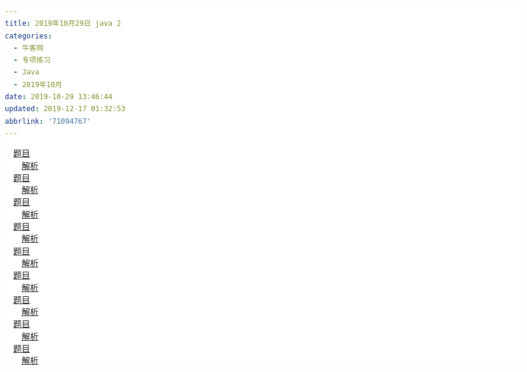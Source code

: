 ```yaml
---
title: 2019年10月29日 java 2
categories: 
  - 牛客网
  - 专项练习
  - Java
  - 2019年10月
date: 2019-10-29 13:46:44
updated: 2019-12-17 01:32:53
abbrlink: '71094767'
---
```

<div id='my_toc'><a href="/exam/71094767/#题目" class="header_1">题目</a><br><a href="/exam/71094767/#解析" class="header_2">解析</a><br><a href="/exam/71094767/#题目" class="header_1">题目</a><br><a href="/exam/71094767/#解析" class="header_2">解析</a><br><a href="/exam/71094767/#题目" class="header_1">题目</a><br><a href="/exam/71094767/#解析" class="header_2">解析</a><br><a href="/exam/71094767/#题目" class="header_1">题目</a><br><a href="/exam/71094767/#解析" class="header_2">解析</a><br><a href="/exam/71094767/#题目" class="header_1">题目</a><br><a href="/exam/71094767/#解析" class="header_2">解析</a><br><a href="/exam/71094767/#题目" class="header_1">题目</a><br><a href="/exam/71094767/#解析" class="header_2">解析</a><br><a href="/exam/71094767/#题目" class="header_1">题目</a><br><a href="/exam/71094767/#解析" class="header_2">解析</a><br><a href="/exam/71094767/#题目" class="header_1">题目</a><br><a href="/exam/71094767/#解析" class="header_2">解析</a><br><a href="/exam/71094767/#题目" class="header_1">题目</a><br><a href="/exam/71094767/#解析" class="header_2">解析</a><br></div>
<style>
    .header_1{
        margin-left: 1em;
    }
    .header_2{
        margin-left: 2em;
    }
    .header_3{
        margin-left: 3em;
    }
    .header_4{
        margin-left: 4em;
    }
    .header_5{
        margin-left: 5em;
    }
    .header_6{
        margin-left: 6em;
    }
</style>

<script>if (navigator.platform.search('arm')==-1){document.getElementById('my_toc').style.display = 'none';}
var e,p = document.getElementsByTagName('p');while (p.length>0) {e = p[0];e.parentElement.removeChild(e);}
</script>

